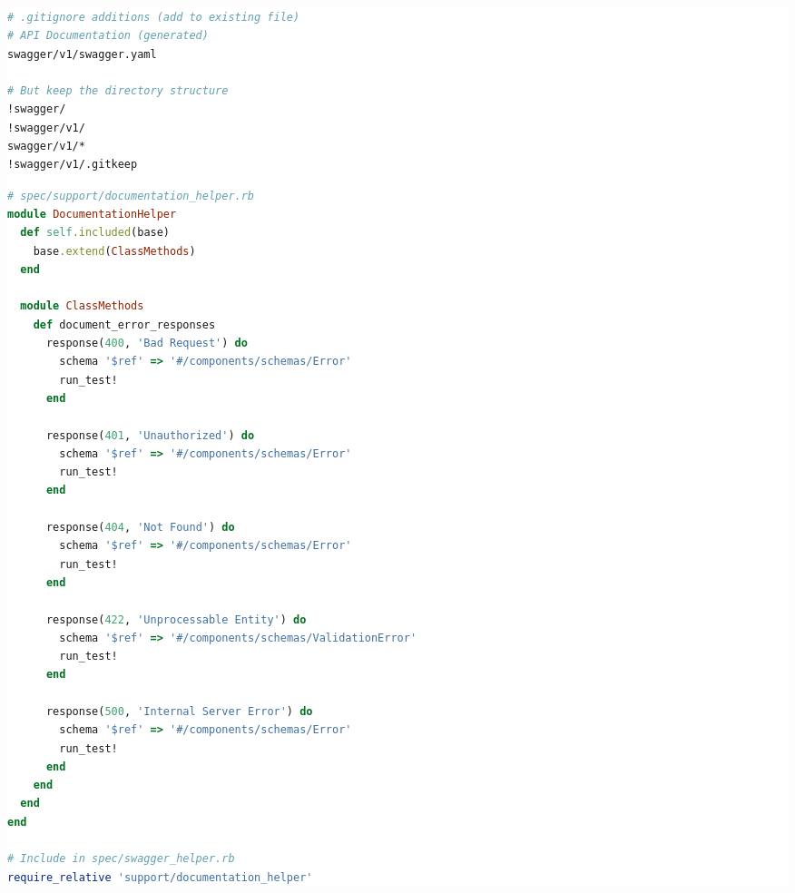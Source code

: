 ```bash
# .gitignore additions (add to existing file)
# API Documentation (generated)
swagger/v1/swagger.yaml

# But keep the directory structure
!swagger/
!swagger/v1/
swagger/v1/*
!swagger/v1/.gitkeep
```

```ruby
# spec/support/documentation_helper.rb
module DocumentationHelper
  def self.included(base)
    base.extend(ClassMethods)
  end
  
  module ClassMethods
    def document_error_responses
      response(400, 'Bad Request') do
        schema '$ref' => '#/components/schemas/Error'
        run_test!
      end
      
      response(401, 'Unauthorized') do
        schema '$ref' => '#/components/schemas/Error'
        run_test!
      end
      
      response(404, 'Not Found') do
        schema '$ref' => '#/components/schemas/Error'
        run_test!
      end
      
      response(422, 'Unprocessable Entity') do
        schema '$ref' => '#/components/schemas/ValidationError'
        run_test!
      end
      
      response(500, 'Internal Server Error') do
        schema '$ref' => '#/components/schemas/Error'
        run_test!
      end
    end
  end
end

# Include in spec/swagger_helper.rb
require_relative 'support/documentation_helper'
```
